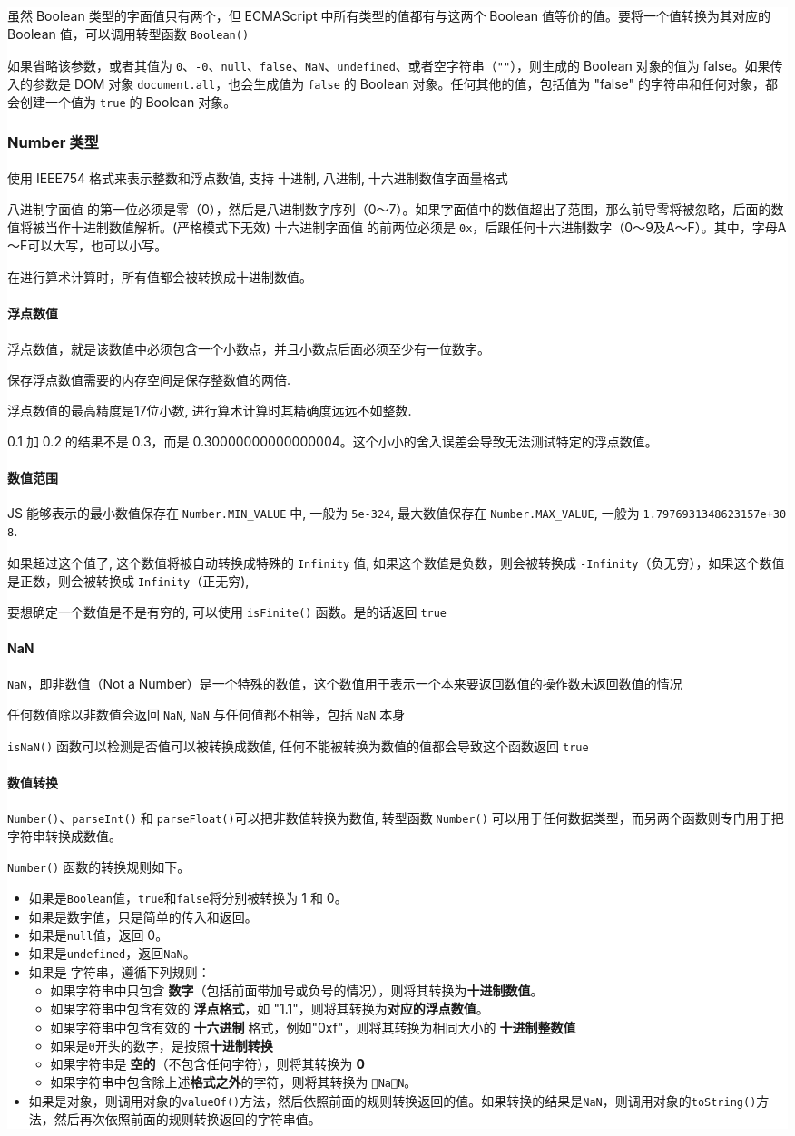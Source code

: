 虽然 Boolean 类型的字面值只有两个，但 ECMAScript 中所有类型的值都有与这两个 Boolean 值等价的值。要将一个值转换为其对应的 Boolean 值，可以调用转型函数 `Boolean()`

如果省略该参数，或者其值为 `0`、`-0`、`null`、`false`、`NaN`、`undefined`、或者空字符串（`""`），则生成的 Boolean 对象的值为 false。如果传入的参数是 DOM 对象 `document.all`，也会生成值为 `false` 的 Boolean 对象。任何其他的值，包括值为 "false" 的字符串和任何对象，都会创建一个值为 `true` 的 Boolean 对象。

### Number 类型

使用 IEEE754 格式来表示整数和浮点数值, 支持 十进制, 八进制, 十六进制数值字面量格式

八进制字面值 的第一位必须是零（0），然后是八进制数字序列（0～7）。如果字面值中的数值超出了范围，那么前导零将被忽略，后面的数值将被当作十进制数值解析。(严格模式下无效)
十六进制字面值 的前两位必须是 `0x`，后跟任何十六进制数字（0～9及A～F）。其中，字母A～F可以大写，也可以小写。

在进行算术计算时，所有值都会被转换成十进制数值。

#### 浮点数值

浮点数值，就是该数值中必须包含一个小数点，并且小数点后面必须至少有一位数字。

保存浮点数值需要的内存空间是保存整数值的两倍.

浮点数值的最高精度是17位小数, 进行算术计算时其精确度远远不如整数.

0.1 加 0.2 的结果不是 0.3，而是 0.30000000000000004。这个小小的舍入误差会导致无法测试特定的浮点数值。

#### 数值范围

JS 能够表示的最小数值保存在 `Number.MIN_VALUE` 中, 一般为 `5e-324`,
最大数值保存在 `Number.MAX_VALUE`, 一般为 `1.7976931348623157e+308`.

如果超过这个值了, 这个数值将被自动转换成特殊的 `Infinity` 值, 
如果这个数值是负数，则会被转换成 `-Infinity`（负无穷），如果这个数值是正数，则会被转换成 `Infinity`（正无穷),

要想确定一个数值是不是有穷的, 可以使用 `isFinite()` 函数。是的话返回 `true`

#### NaN

`NaN`，即非数值（Not a Number）是一个特殊的数值，这个数值用于表示一个本来要返回数值的操作数未返回数值的情况

任何数值除以非数值会返回 `NaN`, `NaN` 与任何值都不相等，包括 `NaN` 本身

`isNaN()` 函数可以检测是否值可以被转换成数值, 任何不能被转换为数值的值都会导致这个函数返回 `true`

#### 数值转换

`Number()`、`parseInt()` 和 `parseFloat()`可以把非数值转换为数值, 转型函数 `Number()` 可以用于任何数据类型，而另两个函数则专门用于把字符串转换成数值。

`Number()` 函数的转换规则如下。

* 如果是`Boolean`值，`true`和`false`将分别被转换为 1 和 0。
* 如果是数字值，只是简单的传入和返回。
* 如果是`null`值，返回 0。
* 如果是`undefined`，返回`NaN`。
* 如果是 字符串，遵循下列规则：
  * 如果字符串中只包含 **数字**（包括前面带加号或负号的情况），则将其转换为**十进制数值**。
  * 如果字符串中包含有效的 **浮点格式**，如 "1.1"，则将其转换为**对应的浮点数值**。
  * 如果字符串中包含有效的 **十六进制** 格式，例如"0xf"，则将其转换为相同大小的 **十进制整数值**
  * 如果是`0`开头的数字，是按照**十进制转换**
  * 如果字符串是 **空的**（不包含任何字符），则将其转换为 **0**
  * 如果字符串中包含除上述**格式之外**的字符，则将其转换为 `NaN`。
* 如果是对象，则调用对象的`valueOf()`方法，然后依照前面的规则转换返回的值。如果转换的结果是`NaN`，则调用对象的`toString()`方法，然后再次依照前面的规则转换返回的字符串值。
